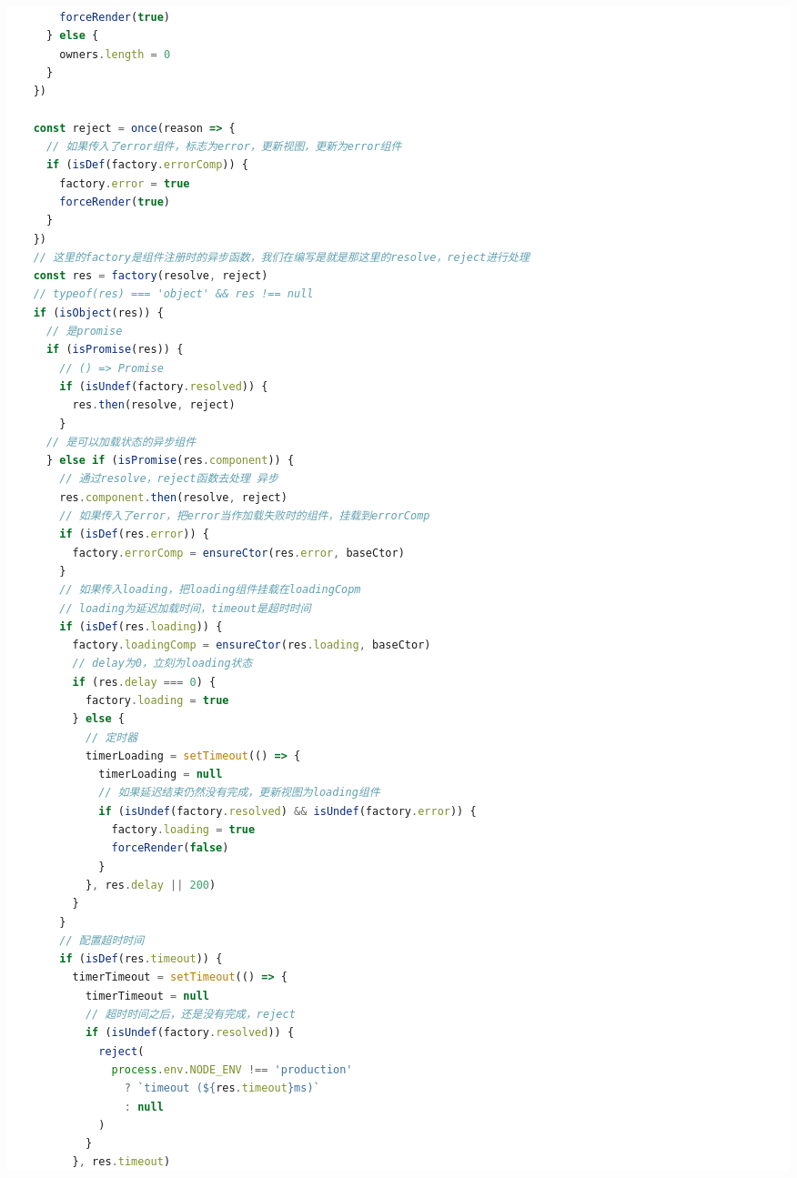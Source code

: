 ```javascript
        forceRender(true)
      } else {
        owners.length = 0
      }
    })

    const reject = once(reason => {
      // 如果传入了error组件，标志为error，更新视图，更新为error组件
      if (isDef(factory.errorComp)) {
        factory.error = true
        forceRender(true)
      }
    })
	// 这里的factory是组件注册时的异步函数，我们在编写是就是那这里的resolve，reject进行处理
    const res = factory(resolve, reject)
	// typeof(res) === 'object' && res !== null
    if (isObject(res)) {
      // 是promise
      if (isPromise(res)) {
        // () => Promise
        if (isUndef(factory.resolved)) {
          res.then(resolve, reject)
        }
      // 是可以加载状态的异步组件
      } else if (isPromise(res.component)) {
        // 通过resolve，reject函数去处理 异步
        res.component.then(resolve, reject)
        // 如果传入了error，把error当作加载失败时的组件，挂载到errorComp
        if (isDef(res.error)) {
          factory.errorComp = ensureCtor(res.error, baseCtor)
        }
	    // 如果传入loading，把loading组件挂载在loadingCopm
        // loading为延迟加载时间，timeout是超时时间
        if (isDef(res.loading)) {
          factory.loadingComp = ensureCtor(res.loading, baseCtor)
          // delay为0，立刻为loading状态
          if (res.delay === 0) {
            factory.loading = true
          } else {
            // 定时器
            timerLoading = setTimeout(() => {
              timerLoading = null
              // 如果延迟结束仍然没有完成，更新视图为loading组件
              if (isUndef(factory.resolved) && isUndef(factory.error)) {
                factory.loading = true
                forceRender(false)
              }
            }, res.delay || 200)
          }
        }
	    // 配置超时时间
        if (isDef(res.timeout)) {
          timerTimeout = setTimeout(() => {
            timerTimeout = null
            // 超时时间之后，还是没有完成，reject
            if (isUndef(factory.resolved)) {
              reject(
                process.env.NODE_ENV !== 'production'
                  ? `timeout (${res.timeout}ms)`
                  : null
              )
            }
          }, res.timeout)
```